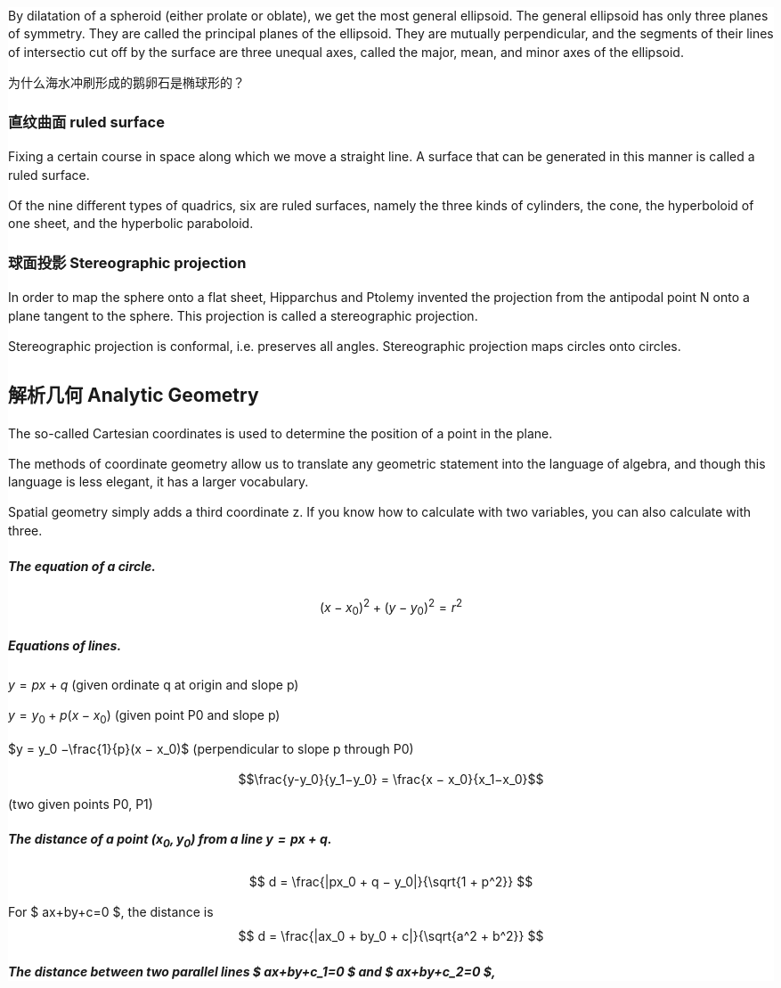 By dilatation of a spheroid (either prolate or oblate), we get the most general ellipsoid. The general ellipsoid has only three planes of symmetry. They are called the principal planes of the ellipsoid. They are mutually perpendicular, and the segments of their lines of intersectio cut off by the surface are three unequal axes, called the major, mean, and minor axes of the ellipsoid.

为什么海水冲刷形成的鹅卵石是椭球形的？

### 直纹曲面 ruled surface

Fixing a certain course in space along which we move a straight line. A surface that can be generated in this manner is called a ruled surface.

Of the nine different types of quadrics, six are ruled surfaces, namely the three kinds of cylinders, the cone, the hyperboloid of one sheet, and the hyperbolic paraboloid.

### 球面投影 Stereographic projection

In order to map the sphere onto a flat sheet, Hipparchus and Ptolemy invented the projection from the antipodal point N onto a plane tangent to the sphere.
This projection is called a stereographic projection.

Stereographic projection is conformal, i.e. preserves all angles.
Stereographic projection maps circles onto circles.

## 解析几何 Analytic Geometry

The so-called Cartesian coordinates is used to determine the position of a point in the plane.

The methods of coordinate geometry allow us to translate any geometric statement into the language of algebra, and though this language is less elegant, it has a larger vocabulary.

Spatial geometry simply adds a third coordinate z. If you know how to calculate with two variables, you can also calculate with three.

##### The equation of a circle.

$$ (x − x_0)^2 + (y − y_0)^2 = r^2 $$

##### Equations of lines.

$y = px + q$ (given ordinate q at origin and slope p)

$y = y_0 + p(x − x_0)$ (given point P0 and slope p)

$y = y_0 −\frac{1}{p}(x − x_0)$ (perpendicular to slope p through P0)

$$\frac{y-y_0}{y_1−y_0} = \frac{x − x_0}{x_1−x_0}$$ (two given points P0, P1)

##### The distance of a point $(x_0,y_0)$ from a line $y = px +q$.

$$ d = \frac{|px_0 + q − y_0|}{\sqrt{1 + p^2}} $$

For $ ax+by+c=0 $, the distance is
$$ d = \frac{|ax_0 + by_0 + c|}{\sqrt{a^2 + b^2}} $$

##### The distance between two parallel lines $ ax+by+c_1=0 $ and $ ax+by+c_2=0 $,
